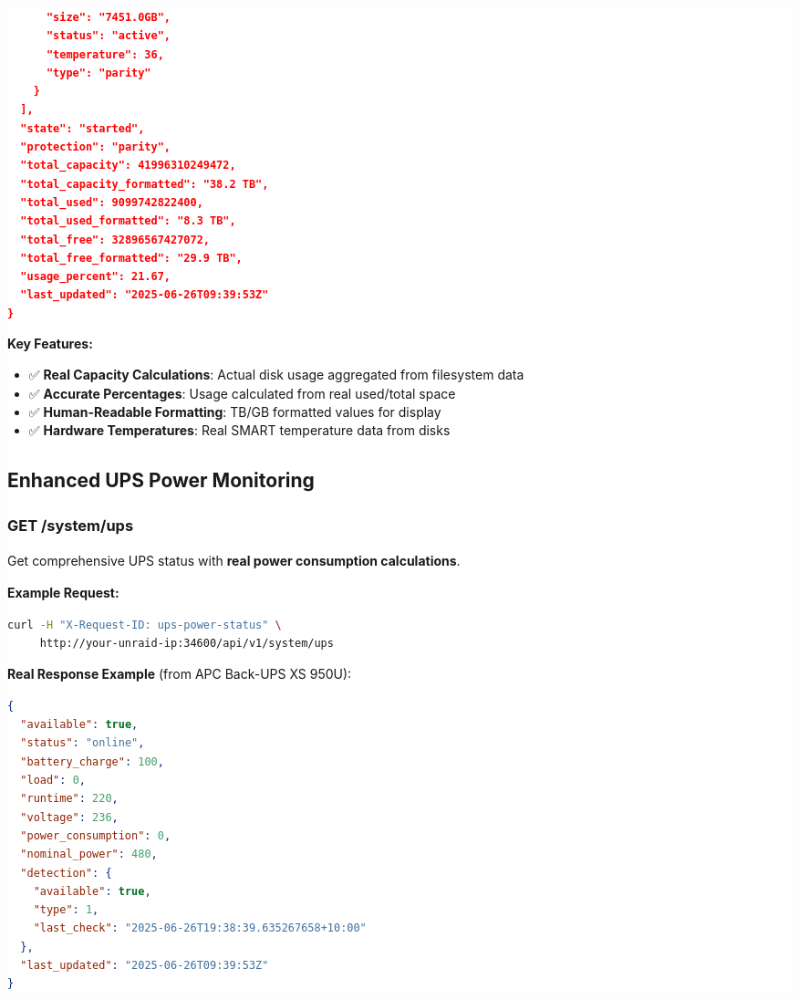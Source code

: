 ```json
      "size": "7451.0GB",
      "status": "active",
      "temperature": 36,
      "type": "parity"
    }
  ],
  "state": "started",
  "protection": "parity",
  "total_capacity": 41996310249472,
  "total_capacity_formatted": "38.2 TB",
  "total_used": 9099742822400,
  "total_used_formatted": "8.3 TB",
  "total_free": 32896567427072,
  "total_free_formatted": "29.9 TB",
  "usage_percent": 21.67,
  "last_updated": "2025-06-26T09:39:53Z"
}
```

**Key Features:**
- ✅ **Real Capacity Calculations**: Actual disk usage aggregated from filesystem data
- ✅ **Accurate Percentages**: Usage calculated from real used/total space
- ✅ **Human-Readable Formatting**: TB/GB formatted values for display
- ✅ **Hardware Temperatures**: Real SMART temperature data from disks

## Enhanced UPS Power Monitoring

### GET /system/ups
Get comprehensive UPS status with **real power consumption calculations**.

**Example Request:**
```bash
curl -H "X-Request-ID: ups-power-status" \
     http://your-unraid-ip:34600/api/v1/system/ups
```

**Real Response Example** (from APC Back-UPS XS 950U):
```json
{
  "available": true,
  "status": "online",
  "battery_charge": 100,
  "load": 0,
  "runtime": 220,
  "voltage": 236,
  "power_consumption": 0,
  "nominal_power": 480,
  "detection": {
    "available": true,
    "type": 1,
    "last_check": "2025-06-26T19:38:39.635267658+10:00"
  },
  "last_updated": "2025-06-26T09:39:53Z"
}
```

